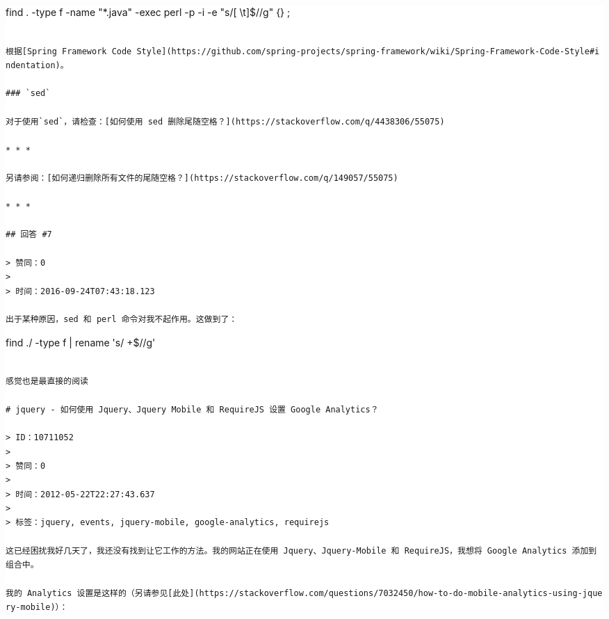 ```

```
find . -type f -name "*.java" -exec perl -p -i -e "s/[ \t]$//g" {} \; 
```

根据[Spring Framework Code Style](https://github.com/spring-projects/spring-framework/wiki/Spring-Framework-Code-Style#indentation)。

### `sed`

对于使用`sed`，请检查：[如何使用 sed 删除尾随空格？](https://stackoverflow.com/q/4438306/55075)

* * *

另请参阅：[如何递归删除所有文件的尾随空格？](https://stackoverflow.com/q/149057/55075)

* * *

## 回答 #7

> 赞同：0
> 
> 时间：2016-09-24T07:43:18.123

出于某种原因，sed 和 perl 命令对我不起作用。这做到了：

```
find ./ -type f | rename 's/ +$//g' 
```

感觉也是最直接的阅读

# jquery - 如何使用 Jquery、Jquery Mobile 和 RequireJS 设置 Google Analytics？

> ID：10711052
> 
> 赞同：0
> 
> 时间：2012-05-22T22:27:43.637
> 
> 标签：jquery, events, jquery-mobile, google-analytics, requirejs

这已经困扰我好几天了，我还没有找到让它工作的方法。我的网站正在使用 Jquery、Jquery-Mobile 和 RequireJS，我想将 Google Analytics 添加到组合中。

我的 Analytics 设置是这样的（另请参见[此处](https://stackoverflow.com/questions/7032450/how-to-do-mobile-analytics-using-jquery-mobile)）：

```
<script type="text/javascript">
    var _gaq = _gaq || [];
    (function() {
         ... regular stufff 
    })();
// bind to pageshow event
$(document).on('pageshow', 'div:jqmData(role="page").basePage', function (event, ui) {
try {
    _gaq.push(['_setAccount', 'ID';
    _gaq.push(['_gat._anonymizeIp']);
    var url = location.href;
        try  {
            if (location.hash) {
                url = location.hash;
                }
            _gaq.push(['_trackPageview', url]);